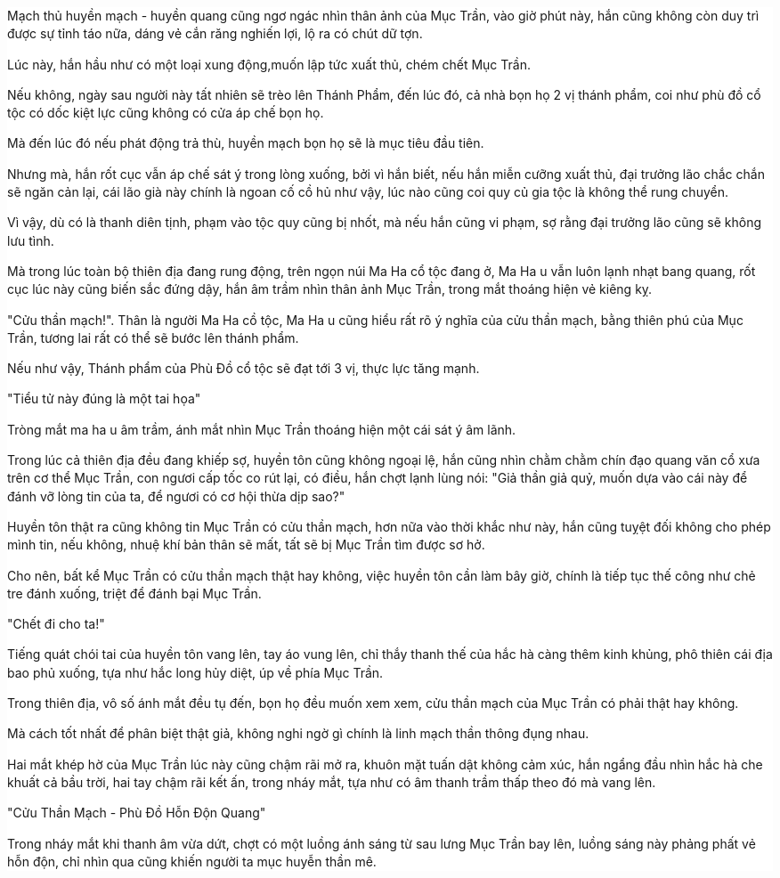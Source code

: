 Mạch thủ huyền mạch - huyền quang cũng ngơ ngác nhìn thân ảnh của Mục Trần, vào giờ phút này, hắn cũng không còn duy trì được sự tỉnh táo nữa, dáng vẻ cắn răng nghiến lợi, lộ ra có chút dữ tợn.

Lúc này, hắn hầu như có một loại xung động,muốn lập tức xuất thủ, chém chết Mục Trần.

Nếu không, ngày sau người này tất nhiên sẽ trèo lên Thánh Phẩm, đến lúc đó, cả nhà bọn họ 2 vị thánh phẩm, coi như phù đồ cổ tộc có dốc kiệt lực cũng không có cửa áp chế bọn họ.

Mà đến lúc đó nếu phát động trả thù, huyền mạch bọn họ sẽ là mục tiêu đầu tiên.

Nhưng mà, hắn rốt cục vẫn áp chế sát ý trong lòng xuống, bởi vì hắn biết, nếu hắn miễn cưỡng xuất thủ, đại trưởng lão chắc chắn sẽ ngăn cản lại, cái lão già này chính là ngoan cố cồ hủ như vậy, lúc nào cũng coi quy củ gia tộc là không thể rung chuyển.

Vì vậy, dù có là thanh diên tịnh, phạm vào tộc quy cũng bị nhốt, mà nếu hắn cũng vi phạm, sợ rằng đại trưởng lão cũng sẽ không lưu tình.

Mà trong lúc toàn bộ thiên địa đang rung động, trên ngọn núi Ma Ha cổ tộc đang ở, Ma Ha u vẫn luôn lạnh nhạt bang quang, rốt cục lúc này cũng biến sắc đứng dậy, hắn âm trầm nhìn thân ảnh Mục Trần, trong mắt thoáng hiện vẻ kiêng kỵ.

"Cửu thần mạch!". Thân là người Ma Ha cồ tộc, Ma Ha u cũng hiểu rất rõ ý nghĩa của cửu thần mạch, bằng thiên phú của Mục Trần, tương lai rất có thể sẽ bước lên thánh phẩm.

Nếu như vậy, Thánh phẩm của Phù Đồ cổ tộc sẽ đạt tới 3 vị, thực lực tăng mạnh.

"Tiểu tử này đúng là một tai họa"

Tròng mắt ma ha u âm trầm, ánh mắt nhìn Mục Trần thoáng hiện một cái sát ý âm lãnh.

Trong lúc cả thiên địa đều đang khiếp sợ, huyền tôn cũng không ngoại lệ, hắn cũng nhìn chằm chằm chín đạo quang văn cổ xưa trên cơ thể Mục Trần, con ngươi cấp tốc co rút lại, có điều, hắn chợt lạnh lùng nói: "Giả thần giả quỷ, muốn dựa vào cái này để đánh vỡ lòng tin của ta, để ngươi có cơ hội thừa dịp sao?"

Huyền tôn thật ra cũng không tin Mục Trần có cửu thần mạch, hơn nữa vào thời khắc như này, hắn cũng tuỵệt đối không cho phép mình tin, nếu không, nhuệ khí bản thân sẽ mất, tất sẽ bị Mục Trần tìm được sơ hở.

Cho nên, bất kể Mục Trần có cửu thần mạch thật hay không, việc huyền tôn cần làm bây giờ, chính là tiếp tục thế công như chẻ tre đánh xuống, triệt để đánh bại Mục Trần.

"Chết đi cho ta!"

Tiếng quát chói tai của huyền tôn vang lên, tay áo vung lên, chỉ thắy thanh thế của hắc hà càng thêm kinh khủng, phô thiên cái địa bao phủ xuống, tựa như hắc long hủy diệt, úp về phía Mục Trần.

Trong thiên địa, vô số ánh mắt đều tụ đến, bọn họ đều muốn xem xem, cửu thần mạch của Mục Trần có phải thật hay không.

Mà cách tốt nhất để phân biệt thật giả, không nghi ngờ gì chính là linh mạch thần thông đụng nhau.

Hai mắt khép hờ của Mục Trần lúc này cũng chậm rãi mở ra, khuôn mặt tuấn dật không cảm xúc, hắn ngẩng đầu nhìn hắc hà che khuất cả bầu trời, hai tay chậm rãi kết ấn, trong nháy mắt, tựa như có âm thanh trầm thấp theo đó mà vang lên.

"Cửu Thần Mạch - Phù Đồ Hỗn Độn Quang"

Trong nháy mắt khi thanh âm vừa dứt, chợt có một luồng ánh sáng từ sau lưng Mục Trần bay lên, luồng sáng này phảng phất vẻ hỗn độn, chỉ nhìn qua cũng khiến người ta mục huyễn thần mê.
